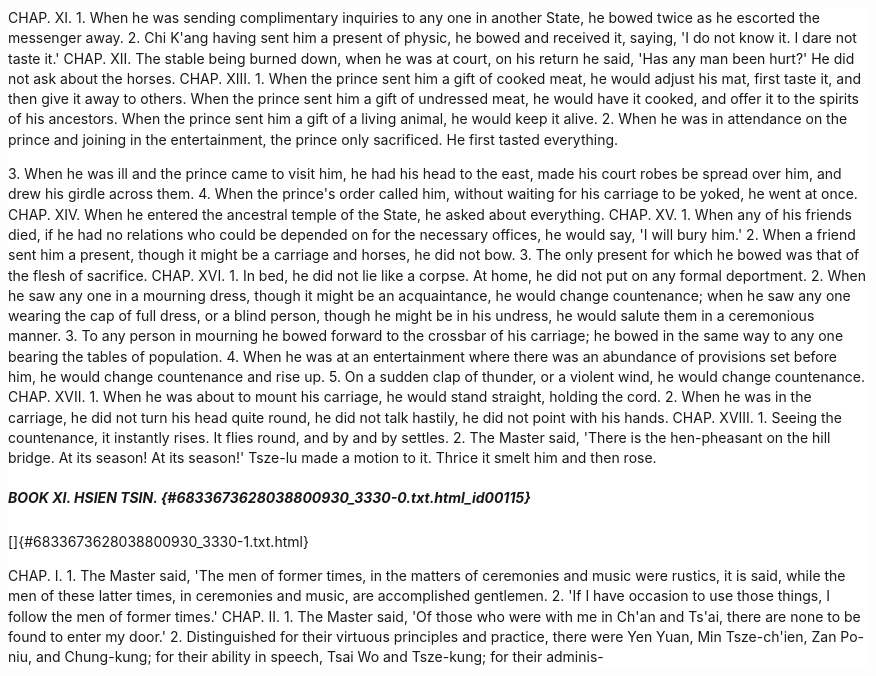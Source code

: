 CHAP. XI. 1. When he was sending complimentary inquiries to any one in
another State, he bowed twice as he escorted the messenger away. 2. Chi
K\'ang having sent him a present of physic, he bowed and received it,
saying, \'I do not know it. I dare not taste it.\' CHAP. XII. The stable
being burned down, when he was at court, on his return he said, \'Has
any man been hurt?\' He did not ask about the horses. CHAP. XIII. 1.
When the prince sent him a gift of cooked meat, he would adjust his mat,
first taste it, and then give it away to others. When the prince sent
him a gift of undressed meat, he would have it cooked, and offer it to
the spirits of his ancestors. When the prince sent him a gift of a
living animal, he would keep it alive. 2. When he was in attendance on
the prince and joining in the entertainment, the prince only sacrificed.
He first tasted everything.

3\. When he was ill and the prince came to visit him, he had his head to
the east, made his court robes be spread over him, and drew his girdle
across them. 4. When the prince\'s order called him, without waiting for
his carriage to be yoked, he went at once. CHAP. XIV. When he entered
the ancestral temple of the State, he asked about everything. CHAP.
XV. 1. When any of his friends died, if he had no relations who could be
depended on for the necessary offices, he would say, \'I will bury
him.\' 2. When a friend sent him a present, though it might be a
carriage and horses, he did not bow. 3. The only present for which he
bowed was that of the flesh of sacrifice. CHAP. XVI. 1. In bed, he did
not lie like a corpse. At home, he did not put on any formal deportment.
2. When he saw any one in a mourning dress, though it might be an
acquaintance, he would change countenance; when he saw any one wearing
the cap of full dress, or a blind person, though he might be in his
undress, he would salute them in a ceremonious manner. 3. To any person
in mourning he bowed forward to the crossbar of his carriage; he bowed
in the same way to any one bearing the tables of population. 4. When he
was at an entertainment where there was an abundance of provisions set
before him, he would change countenance and rise up. 5. On a sudden clap
of thunder, or a violent wind, he would change countenance. CHAP.
XVII. 1. When he was about to mount his carriage, he would stand
straight, holding the cord. 2. When he was in the carriage, he did not
turn his head quite round, he did not talk hastily, he did not point
with his hands. CHAP. XVIII. 1. Seeing the countenance, it instantly
rises. It flies round, and by and by settles. 2. The Master said,
\'There is the hen-pheasant on the hill bridge. At its season! At its
season!\' Tsze-lu made a motion to it. Thrice it smelt him and then
rose.

##### BOOK XI. HSIEN TSIN. {#6833673628038800930_3330-0.txt.html_id00115}

[]{#6833673628038800930_3330-1.txt.html}

CHAP. I. 1. The Master said, \'The men of former times, in the matters
of ceremonies and music were rustics, it is said, while the men of these
latter times, in ceremonies and music, are accomplished gentlemen. 2.
\'If I have occasion to use those things, I follow the men of former
times.\' CHAP. II. 1. The Master said, \'Of those who were with me in
Ch\'an and Ts\'ai, there are none to be found to enter my door.\' 2.
Distinguished for their virtuous principles and practice, there were Yen
Yuan, Min Tsze-ch\'ien, Zan Po-niu, and Chung-kung; for their ability in
speech, Tsai Wo and Tsze-kung; for their adminis-
